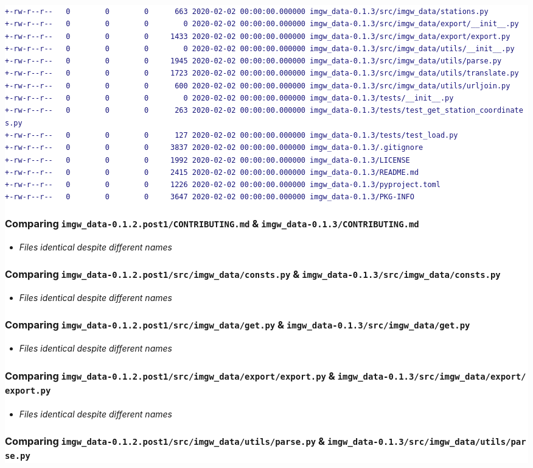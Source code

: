 ```diff
+-rw-r--r--   0        0        0      663 2020-02-02 00:00:00.000000 imgw_data-0.1.3/src/imgw_data/stations.py
+-rw-r--r--   0        0        0        0 2020-02-02 00:00:00.000000 imgw_data-0.1.3/src/imgw_data/export/__init__.py
+-rw-r--r--   0        0        0     1433 2020-02-02 00:00:00.000000 imgw_data-0.1.3/src/imgw_data/export/export.py
+-rw-r--r--   0        0        0        0 2020-02-02 00:00:00.000000 imgw_data-0.1.3/src/imgw_data/utils/__init__.py
+-rw-r--r--   0        0        0     1945 2020-02-02 00:00:00.000000 imgw_data-0.1.3/src/imgw_data/utils/parse.py
+-rw-r--r--   0        0        0     1723 2020-02-02 00:00:00.000000 imgw_data-0.1.3/src/imgw_data/utils/translate.py
+-rw-r--r--   0        0        0      600 2020-02-02 00:00:00.000000 imgw_data-0.1.3/src/imgw_data/utils/urljoin.py
+-rw-r--r--   0        0        0        0 2020-02-02 00:00:00.000000 imgw_data-0.1.3/tests/__init__.py
+-rw-r--r--   0        0        0      263 2020-02-02 00:00:00.000000 imgw_data-0.1.3/tests/test_get_station_coordinates.py
+-rw-r--r--   0        0        0      127 2020-02-02 00:00:00.000000 imgw_data-0.1.3/tests/test_load.py
+-rw-r--r--   0        0        0     3837 2020-02-02 00:00:00.000000 imgw_data-0.1.3/.gitignore
+-rw-r--r--   0        0        0     1992 2020-02-02 00:00:00.000000 imgw_data-0.1.3/LICENSE
+-rw-r--r--   0        0        0     2415 2020-02-02 00:00:00.000000 imgw_data-0.1.3/README.md
+-rw-r--r--   0        0        0     1226 2020-02-02 00:00:00.000000 imgw_data-0.1.3/pyproject.toml
+-rw-r--r--   0        0        0     3647 2020-02-02 00:00:00.000000 imgw_data-0.1.3/PKG-INFO
```

### Comparing `imgw_data-0.1.2.post1/CONTRIBUTING.md` & `imgw_data-0.1.3/CONTRIBUTING.md`

 * *Files identical despite different names*

### Comparing `imgw_data-0.1.2.post1/src/imgw_data/consts.py` & `imgw_data-0.1.3/src/imgw_data/consts.py`

 * *Files identical despite different names*

### Comparing `imgw_data-0.1.2.post1/src/imgw_data/get.py` & `imgw_data-0.1.3/src/imgw_data/get.py`

 * *Files identical despite different names*

### Comparing `imgw_data-0.1.2.post1/src/imgw_data/export/export.py` & `imgw_data-0.1.3/src/imgw_data/export/export.py`

 * *Files identical despite different names*

### Comparing `imgw_data-0.1.2.post1/src/imgw_data/utils/parse.py` & `imgw_data-0.1.3/src/imgw_data/utils/parse.py`
